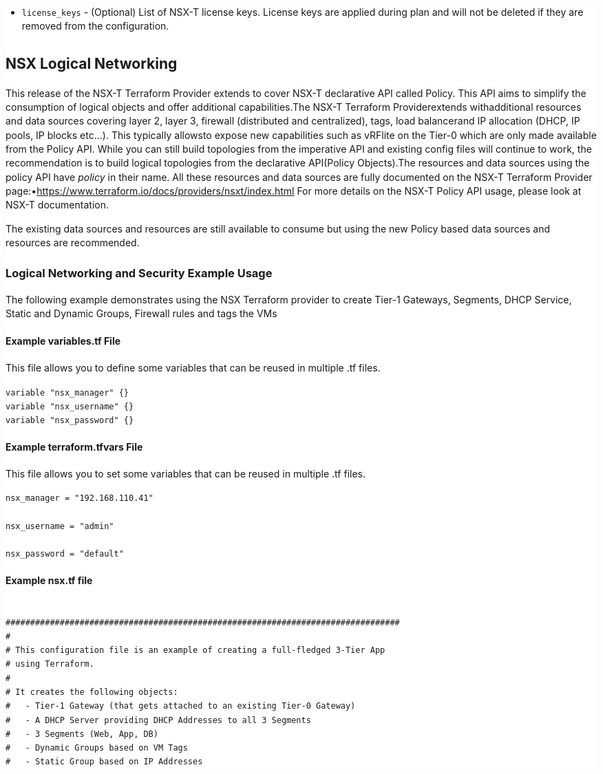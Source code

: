 * `license_keys` - (Optional) List of NSX-T license keys. License keys are applied
  during plan and will not be deleted if they are removed from the configuration.

## NSX Logical Networking

This release of the NSX-T Terraform Provider extends to cover NSX-T declarative
API called Policy. This API aims to simplify the consumption of logical objects
and offer additional capabilities.The NSX-T Terraform Providerextends withadditional
resources and data sources covering layer 2, layer 3, firewall (distributed and
centralized), tags, load balancerand IP allocation (DHCP, IP pools, IP blocks etc...).
This typically allowsto expose new capabilities such as vRFlite on the Tier-0 which
are only made available from the Policy API. While you can still build topologies from
the imperative API and existing config files will continue to work, the recommendation
is to build logical topologies from the declarative API(Policy Objects).The resources
and data sources using the policy API have _policy_ in their name. All these resources
and data sources are fully documented on the NSX-T Terraform Provider
page:•https://www.terraform.io/docs/providers/nsxt/index.html For more details on the
NSX-T Policy API usage, please look at NSX-T documentation.

The existing data sources and resources are still available to consume but using
the new Policy based data sources and resources are recommended.

### Logical Networking and Security Example Usage

The following example demonstrates using the NSX Terraform provider to create
Tier-1 Gateways, Segments, DHCP Service, Static and Dynamic Groups, Firewall
rules and tags the VMs

#### Example variables.tf File

This file allows you to define some variables that can be reused in multiple
.tf files.

```hcl
variable "nsx_manager" {}
variable "nsx_username" {}
variable "nsx_password" {}
```
#### Example terraform.tfvars File

This file allows you to set some variables that can be reused in multiple .tf
files.

```hcl
nsx_manager = "192.168.110.41"

nsx_username = "admin"

nsx_password = "default"
```


#### Example nsx.tf file

```hcl

################################################################################
#
# This configuration file is an example of creating a full-fledged 3-Tier App
# using Terraform.
#
# It creates the following objects:
#   - Tier-1 Gateway (that gets attached to an existing Tier-0 Gateway)
#   - A DHCP Server providing DHCP Addresses to all 3 Segments
#   - 3 Segments (Web, App, DB)
#   - Dynamic Groups based on VM Tags
#   - Static Group based on IP Addresses
```